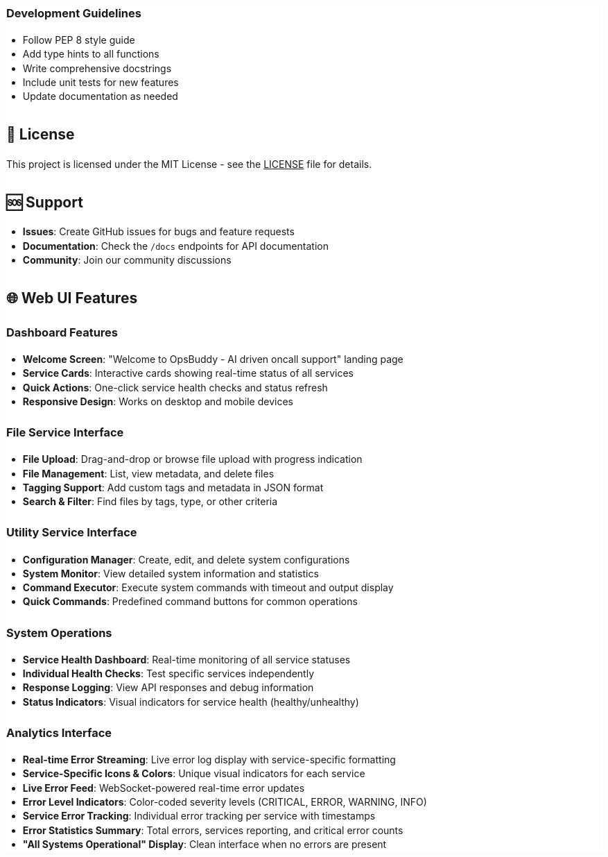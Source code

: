 ### Development Guidelines

- Follow PEP 8 style guide
- Add type hints to all functions
- Write comprehensive docstrings
- Include unit tests for new features
- Update documentation as needed

## 📝 License

This project is licensed under the MIT License - see the [LICENSE](LICENSE) file for details.

## 🆘 Support

- **Issues**: Create GitHub issues for bugs and feature requests
- **Documentation**: Check the `/docs` endpoints for API documentation
- **Community**: Join our community discussions

## 🌐 Web UI Features

### Dashboard Features
- **Welcome Screen**: "Welcome to OpsBuddy - AI driven oncall support" landing page
- **Service Cards**: Interactive cards showing real-time status of all services
- **Quick Actions**: One-click service health checks and status refresh
- **Responsive Design**: Works on desktop and mobile devices

### File Service Interface
- **File Upload**: Drag-and-drop or browse file upload with progress indication
- **File Management**: List, view metadata, and delete files
- **Tagging Support**: Add custom tags and metadata in JSON format
- **Search & Filter**: Find files by tags, type, or other criteria

### Utility Service Interface
- **Configuration Manager**: Create, edit, and delete system configurations
- **System Monitor**: View detailed system information and statistics
- **Command Executor**: Execute system commands with timeout and output display
- **Quick Commands**: Predefined command buttons for common operations

### System Operations
- **Service Health Dashboard**: Real-time monitoring of all service statuses
- **Individual Health Checks**: Test specific services independently
- **Response Logging**: View API responses and debug information
- **Status Indicators**: Visual indicators for service health (healthy/unhealthy)

### Analytics Interface
- **Real-time Error Streaming**: Live error log display with service-specific formatting
- **Service-Specific Icons & Colors**: Unique visual indicators for each service
- **Live Error Feed**: WebSocket-powered real-time error updates
- **Error Level Indicators**: Color-coded severity levels (CRITICAL, ERROR, WARNING, INFO)
- **Service Error Tracking**: Individual error tracking per service with timestamps
- **Error Statistics Summary**: Total errors, services reporting, and critical error counts
- **"All Systems Operational" Display**: Clean interface when no errors are present
